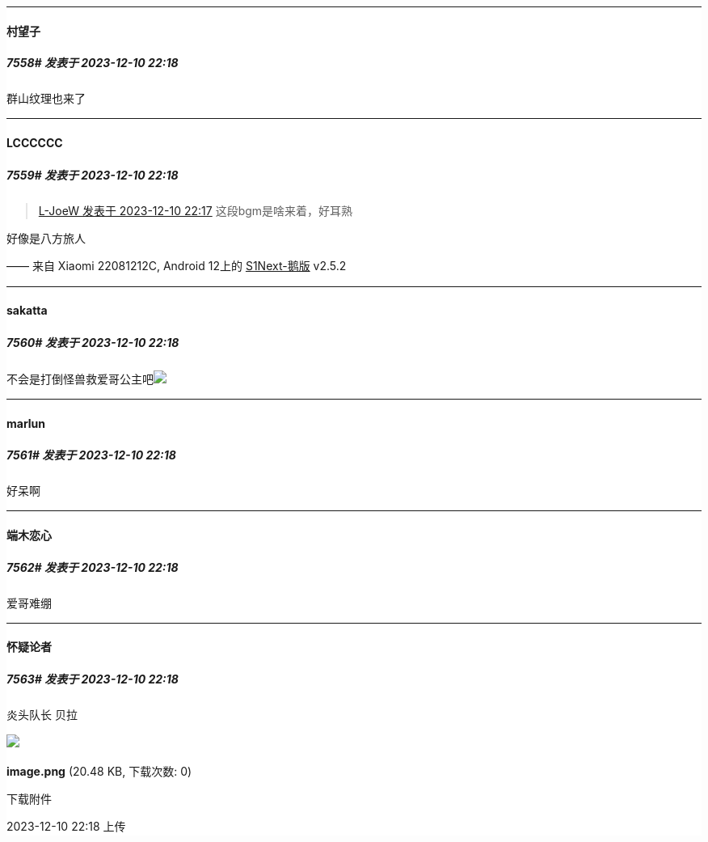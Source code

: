 *****

####  村望子  
##### 7558#       发表于 2023-12-10 22:18

群山纹理也来了

*****

####  LCCCCCC  
##### 7559#       发表于 2023-12-10 22:18

<blockquote><a href="httphttps://bbs.saraba1st.com/2b/forum.php?mod=redirect&amp;goto=findpost&amp;pid=63287289&amp;ptid=2158429" target="_blank">L-JoeW 发表于 2023-12-10 22:17</a>
这段bgm是啥来着，好耳熟</blockquote>
好像是八方旅人

—— 来自 Xiaomi 22081212C, Android 12上的 [S1Next-鹅版](https://github.com/ykrank/S1-Next/releases) v2.5.2

*****

####  sakatta  
##### 7560#       发表于 2023-12-10 22:18

不会是打倒怪兽救爱哥公主吧<img src="https://static.saraba1st.com/image/smiley/face2017/067.png" referrerpolicy="no-referrer">


*****

####  marlun  
##### 7561#       发表于 2023-12-10 22:18

好呆啊

*****

####  端木恋心  
##### 7562#       发表于 2023-12-10 22:18

爱哥难绷

*****

####  怀疑论者  
##### 7563#       发表于 2023-12-10 22:18

炎头队长 贝拉

<img src="https://img.saraba1st.com/forum/202312/10/221841fkju118z5jb5clif.png" referrerpolicy="no-referrer">

<strong>image.png</strong> (20.48 KB, 下载次数: 0)

下载附件

2023-12-10 22:18 上传
